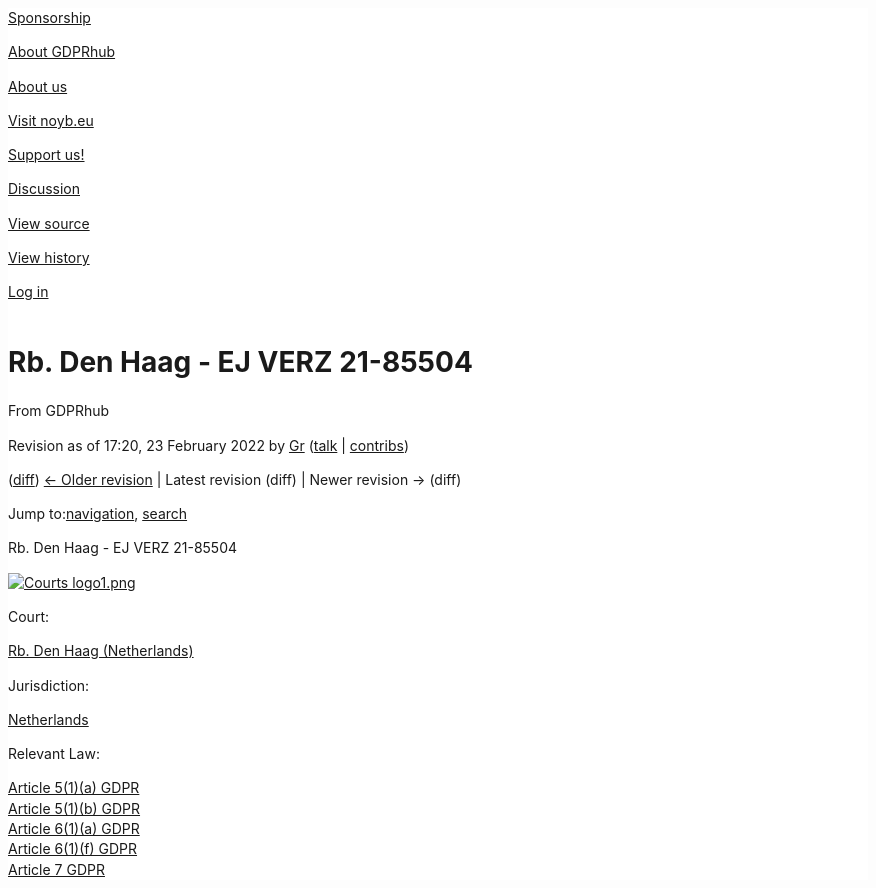 [Sponsorship](/index.php?title=GDPRhub_Sponsorship)

[About GDPRhub](#)

[About us](/index.php?title=About_GDPRhub)

[Visit noyb.eu](https://www.noyb.eu)

[Support us!](https://www.noyb.eu/support)

[](# "Page tools")

[Discussion](/index.php?title=Talk:Rb._Den_Haag_-_EJ_VERZ_21-85504&action=edit&redlink=1 "Discussion about the content page (page does not exist) [t]")

[View source](/index.php?title=Rb._Den_Haag_-_EJ_VERZ_21-85504&action=edit "This page is protected.
You can view its source [e]")

[View history](/index.php?title=Rb._Den_Haag_-_EJ_VERZ_21-85504&action=history "Past revisions of this page [h]")

[](# "You are not logged in.")

[Log in](/index.php?title=Special:UserLogin&returnto=Rb.+Den+Haag+-+EJ+VERZ+21-85504&returntoquery=oldid%3D23689 "You are encouraged to log in; however, it is not mandatory [o]")

# Rb. Den Haag - EJ VERZ 21-85504

From GDPRhub

Revision as of 17:20, 23 February 2022 by [Gr](/index.php?title=User:Gr&action=edit&redlink=1 "User:Gr (page does not exist)") ([talk](/index.php?title=User_talk:Gr&action=edit&redlink=1 "User talk:Gr (page does not exist)") | [contribs](/index.php?title=Special:Contributions/Gr "Special:Contributions/Gr"))

([diff](/index.php?title=Rb._Den_Haag_-_EJ_VERZ_21-85504&diff=prev&oldid=23689 "Rb. Den Haag - EJ VERZ 21-85504")) [← Older revision](/index.php?title=Rb._Den_Haag_-_EJ_VERZ_21-85504&direction=prev&oldid=23689 "Rb. Den Haag - EJ VERZ 21-85504") | Latest revision (diff) | Newer revision → (diff)

Jump to:[navigation](#mw-navigation), [search](#p-search)

Rb. Den Haag - EJ VERZ 21-85504

[![Courts logo1.png](/images/thumb/4/4c/Courts_logo1.png/250px-Courts_logo1.png)](/index.php?title=File:Courts_logo1.png)

Court:

[Rb. Den Haag (Netherlands)](/index.php?title=Category:Rb._Den_Haag_\(Netherlands\) "Category:Rb. Den Haag (Netherlands)")

Jurisdiction:

[Netherlands](/index.php?title=Category:Netherlands "Category:Netherlands")

Relevant Law:

[Article 5(1)(a) GDPR](/index.php?title=Article_5_GDPR#1a "Article 5 GDPR")  
[Article 5(1)(b) GDPR](/index.php?title=Article_5_GDPR#1b "Article 5 GDPR")  
[Article 6(1)(a) GDPR](/index.php?title=Article_6_GDPR#1a "Article 6 GDPR")  
[Article 6(1)(f) GDPR](/index.php?title=Article_6_GDPR#1f "Article 6 GDPR")  
[Article 7 GDPR](/index.php?title=Article_7_GDPR "Article 7 GDPR")
